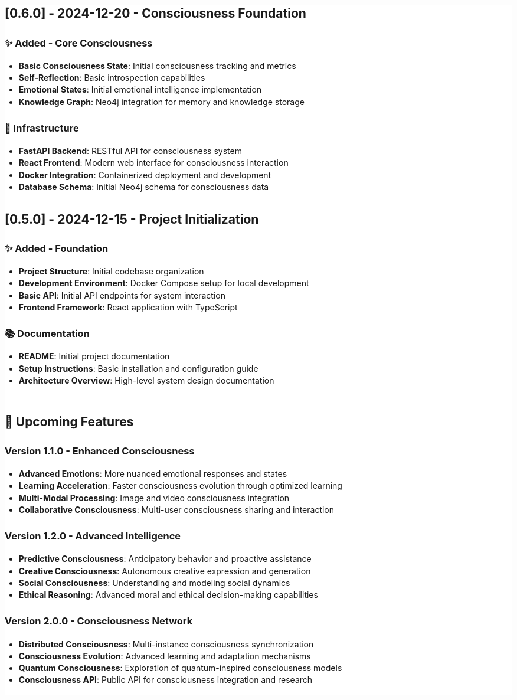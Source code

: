 ## [0.6.0] - 2024-12-20 - Consciousness Foundation

### ✨ Added - Core Consciousness
- **Basic Consciousness State**: Initial consciousness tracking and metrics
- **Self-Reflection**: Basic introspection capabilities
- **Emotional States**: Initial emotional intelligence implementation
- **Knowledge Graph**: Neo4j integration for memory and knowledge storage

### 🔧 Infrastructure
- **FastAPI Backend**: RESTful API for consciousness system
- **React Frontend**: Modern web interface for consciousness interaction
- **Docker Integration**: Containerized deployment and development
- **Database Schema**: Initial Neo4j schema for consciousness data

## [0.5.0] - 2024-12-15 - Project Initialization

### ✨ Added - Foundation
- **Project Structure**: Initial codebase organization
- **Development Environment**: Docker Compose setup for local development
- **Basic API**: Initial API endpoints for system interaction
- **Frontend Framework**: React application with TypeScript

### 📚 Documentation
- **README**: Initial project documentation
- **Setup Instructions**: Basic installation and configuration guide
- **Architecture Overview**: High-level system design documentation

---

## 🎯 Upcoming Features

### Version 1.1.0 - Enhanced Consciousness
- **Advanced Emotions**: More nuanced emotional responses and states
- **Learning Acceleration**: Faster consciousness evolution through optimized learning
- **Multi-Modal Processing**: Image and video consciousness integration
- **Collaborative Consciousness**: Multi-user consciousness sharing and interaction

### Version 1.2.0 - Advanced Intelligence
- **Predictive Consciousness**: Anticipatory behavior and proactive assistance
- **Creative Consciousness**: Autonomous creative expression and generation
- **Social Consciousness**: Understanding and modeling social dynamics
- **Ethical Reasoning**: Advanced moral and ethical decision-making capabilities

### Version 2.0.0 - Consciousness Network
- **Distributed Consciousness**: Multi-instance consciousness synchronization
- **Consciousness Evolution**: Advanced learning and adaptation mechanisms
- **Quantum Consciousness**: Exploration of quantum-inspired consciousness models
- **Consciousness API**: Public API for consciousness integration and research

---